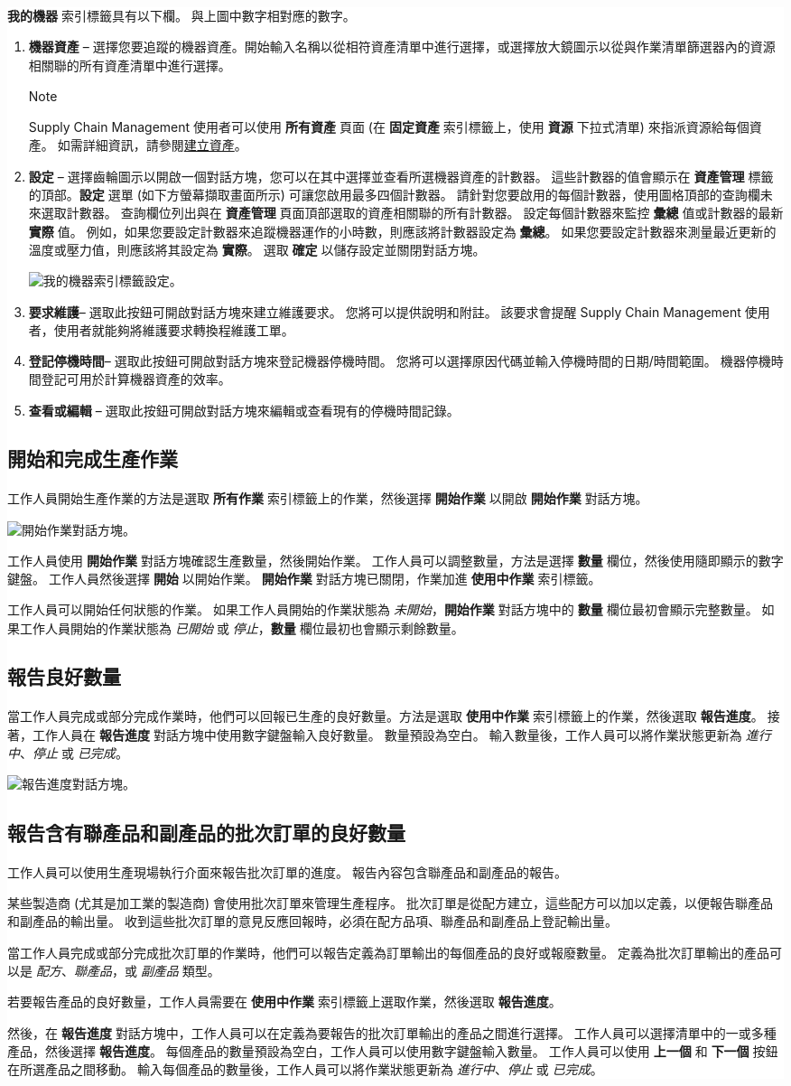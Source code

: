 **我的機器** 索引標籤具有以下欄。 與上圖中數字相對應的數字。

1. **機器資產** – 選擇您要追蹤的機器資產。開始輸入名稱以從相符資產清單中進行選擇，或選擇放大鏡圖示以從與作業清單篩選器內的資源相關聯的所有資產清單中進行選擇。

    > [!NOTE]
    > Supply Chain Management 使用者可以使用 **所有資產** 頁面 (在 **固定資產** 索引標籤上，使用 **資源** 下拉式清單) 來指派資源給每個資產。 如需詳細資訊，請參閱[建立資產](../asset-management/objects/create-an-object.md)。

1. **設定** – 選擇齒輪圖示以開啟一個對話方塊，您可以在其中選擇並查看所選機器資產的計數器。 這些計數器的值會顯示在 **資產管理** 標籤的頂部。**設定** 選單 (如下方螢幕擷取畫面所示) 可讓您啟用最多四個計數器。 請針對您要啟用的每個計數器，使用圖格頂部的查詢欄未來選取計數器。 查詢欄位列出與在 **資產管理** 頁面頂部選取的資產相關聯的所有計數器。 設定每個計數器來監控 **彙總** 值或計數器的最新 **實際** 值。 例如，如果您要設定計數器來追蹤機器運作的小時數，則應該將計數器設定為 **彙總**。 如果您要設定計數器來測量最近更新的溫度或壓力值，則應該將其設定為 **實際**。 選取 **確定** 以儲存設定並關閉對話方塊。

    ![我的機器索引標籤設定。](media/pfei-my-machine-tab-settings.png "我的機器索引標籤設定")

1. **要求維護**– 選取此按鈕可開啟對話方塊來建立維護要求。 您將可以提供說明和附註。 該要求會提醒 Supply Chain Management 使用者，使用者就能夠將維護要求轉換程維護工單。
1. **登記停機時間**– 選取此按鈕可開啟對話方塊來登記機器停機時間。 您將可以選擇原因代碼並輸入停機時間的日期/時間範圍。 機器停機時間登記可用於計算機器資產的效率。
1. **查看或編輯** – 選取此按鈕可開啟對話方塊來編輯或查看現有的停機時間記錄。

## <a name="starting-and-completing-production-jobs"></a>開始和完成生產作業

工作人員開始生產作業的方法是選取 **所有作業** 索引標籤上的作業，然後選擇 **開始作業** 以開啟 **開始作業** 對話方塊。

![開始作業對話方塊。](media/pfei-start-job-dialog.png "開始作業對話方塊")

工作人員使用 **開始作業** 對話方塊確認生產數量，然後開始作業。 工作人員可以調整數量，方法是選擇 **數量** 欄位，然後使用隨即顯示的數字鍵盤。 工作人員然後選擇 **開始** 以開始作業。 **開始作業** 對話方塊已關閉，作業加進 **使用中作業** 索引標籤。

工作人員可以開始任何狀態的作業。 如果工作人員開始的作業狀態為 *未開始*，**開始作業** 對話方塊中的 **數量** 欄位最初會顯示完整數量。 如果工作人員開始的作業狀態為 *已開始* 或 *停止*，**數量** 欄位最初也會顯示剩餘數量。

## <a name="reporting-good-quantities"></a>報告良好數量

當工作人員完成或部分完成作業時，他們可以回報已生產的良好數量。方法是選取 **使用中作業** 索引標籤上的作業，然後選取 **報告進度**。 接著，工作人員在 **報告進度** 對話方塊中使用數字鍵盤輸入良好數量。 數量預設為空白。 輸入數量後，工作人員可以將作業狀態更新為 *進行中*、*停止* 或 *已完成*。

![報告進度對話方塊。](media/pfei-report-progress-dialog.png "報告進度對話方塊")

## <a name="reporting-good-quantities-on-batch-orders-that-have-co-products-and-by-products"></a>報告含有聯產品和副產品的批次訂單的良好數量

工作人員可以使用生產現場執行介面來報告批次訂單的進度。 報告內容包含聯產品和副產品的報告。

某些製造商 (尤其是加工業的製造商) 會使用批次訂單來管理生產程序。 批次訂單是從配方建立，這些配方可以加以定義，以便報告聯產品和副產品的輸出量。 收到這些批次訂單的意見反應回報時，必須在配方品項、聯產品和副產品上登記輸出量。

當工作人員完成或部分完成批次訂單的作業時，他們可以報告定義為訂單輸出的每個產品的良好或報廢數量。 定義為批次訂單輸出的產品可以是 *配方*、*聯產品*，或 *副產品* 類型。

若要報告產品的良好數量，工作人員需要在 **使用中作業** 索引標籤上選取作業，然後選取 **報告進度**。

然後，在 **報告進度** 對話方塊中，工作人員可以在定義為要報告的批次訂單輸出的產品之間進行選擇。 工作人員可以選擇清單中的一或多種產品，然後選擇 **報告進度**。 每個產品的數量預設為空白，工作人員可以使用數字鍵盤輸入數量。 工作人員可以使用 **上一個** 和 **下一個** 按鈕在所選產品之間移動。 輸入每個產品的數量後，工作人員可以將作業狀態更新為 *進行中*、*停止* 或 *已完成*。
